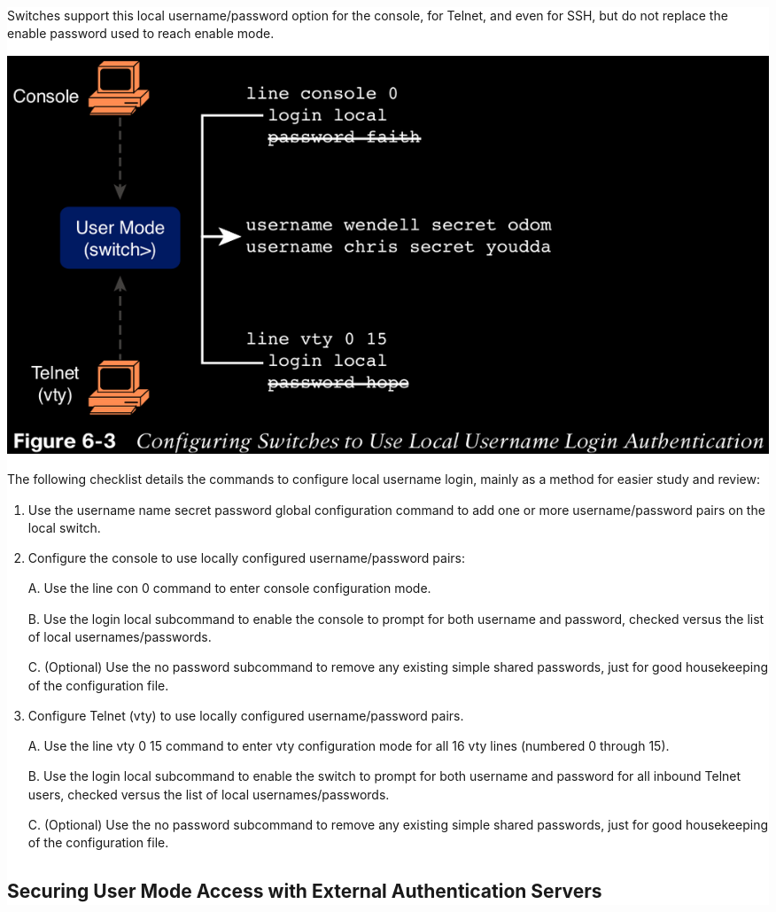 Switches support this local username/password option for the console, for Telnet, and even for SSH, but do not replace the enable password used to reach enable mode.

![picture 3](../images/3c66c198a39c290750b509044eec30dafd9c714758b256db8c39b36d9f4a3e28.png)  

The following checklist details the commands to configure local username login, mainly as a method for easier study and review:

1. Use the username name secret password global configuration command to add one or more username/password pairs on the local switch.

2. Configure the console to use locally configured username/password pairs:

    A. Use the line con 0 command to enter console configuration mode.

    B. Use the login local subcommand to enable the console to prompt for both username and password, checked versus the list of local usernames/passwords.

    C. (Optional) Use the no password subcommand to remove any existing simple shared passwords, just for good housekeeping of the configuration file.

3. Configure Telnet (vty) to use locally configured username/password pairs.
   
   A. Use the line vty 0 15 command to enter vty configuration mode for all 16 vty lines (numbered 0 through 15).

   B. Use the login local subcommand to enable the switch to prompt for both username and password for all inbound Telnet users, checked versus the list of local usernames/passwords.

   C. (Optional) Use the no password subcommand to remove any existing simple shared passwords, just for good housekeeping of the configuration file.

## Securing User Mode Access with External Authentication Servers
